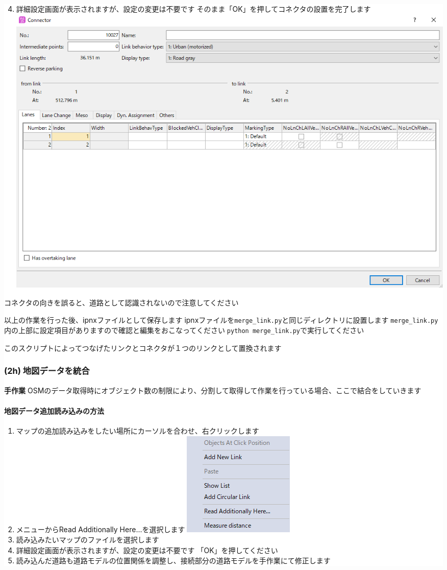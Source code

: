 4. 詳細設定画面が表示されますが、設定の変更は不要です
そのまま「OK」を押してコネクタの設置を完了します
![](images/リンク接続_3.png)

コネクタの向きを誤ると、道路として認識されないので注意してください


以上の作業を行った後、ipnxファイルとして保存します
ipnxファイルを`merge_link.py`と同じディレクトリに設置します
`merge_link.py`内の上部に設定項目がありますので確認と編集をおこなってください
`python merge_link.py`で実行してください

このスクリプトによってつなげたリンクとコネクタが１つのリンクとして置換されます

### (2h) 地図データを統合
**手作業**
OSMのデータ取得時にオブジェクト数の制限により、分割して取得して作業を行っている場合、ここで結合をしていきます
#### 地図データ追加読み込みの方法
1. マップの追加読み込みをしたい場所にカーソルを合わせ、右クリックします
2. メニューからRead Additionally Here...を選択します
![](images/地図読み込み_1.png)
3. 読み込みたいマップのファイルを選択します
4. 詳細設定画面が表示されますが、設定の変更は不要です
「OK」を押してください
5. 読み込んだ道路も道路モデルの位置関係を調整し、接続部分の道路モデルを手作業にて修正します